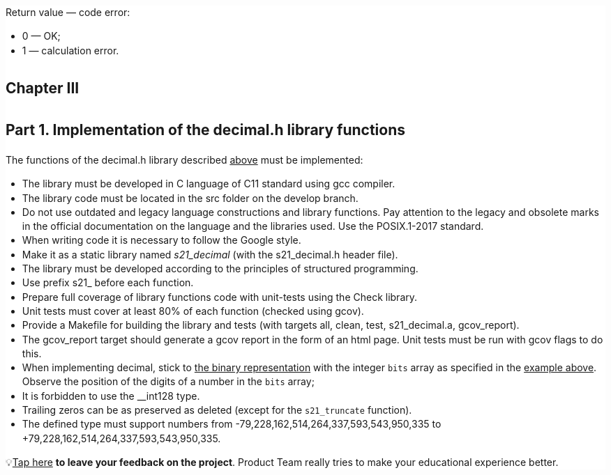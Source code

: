 Return value — code error:
- 0 — OK;
- 1 — calculation error.

## Chapter III

## Part 1. Implementation of the decimal.h library functions

The functions of the decimal.h library described [above](#information) must be implemented:
- The library must be developed in C language of C11 standard using gcc compiler.
- The library code must be located in the src folder on the develop branch.
- Do not use outdated and legacy language constructions and library functions. Pay attention to the legacy and obsolete marks in the official documentation on the language and the libraries used. Use the POSIX.1-2017 standard.
- When writing code it is necessary to follow the Google style.
- Make it as a static library named *s21_decimal* (with the s21_decimal.h header file).
- The library must be developed according to the principles of structured programming.
- Use prefix s21_ before each function.
- Prepare full coverage of library functions code with unit-tests using the Check library.
- Unit tests must cover at least 80% of each function (checked using gcov).
- Provide a Makefile for building the library and tests (with targets all, clean, test, s21_decimal.a, gcov_report).
- The gcov_report target should generate a gcov report in the form of an html page. Unit tests must be run with gcov flags to do this.
- When implementing decimal, stick to [the binary representation](#binary-representation) with the integer `bits` array as specified in the [example above](#example). Observe the position of the digits of a number in the `bits` array;
- It is forbidden to use the __int128 type.
- Trailing zeros can be as preserved as deleted (except for the `s21_truncate` function).
- The defined type must support numbers from -79,228,162,514,264,337,593,543,950,335 to +79,228,162,514,264,337,593,543,950,335.

💡[Tap here](https://forms.yandex.ru/cloud/641813ff73cee70b89478991/) **to leave your feedback on the project**. Product Team really tries to make your educational experience better.
